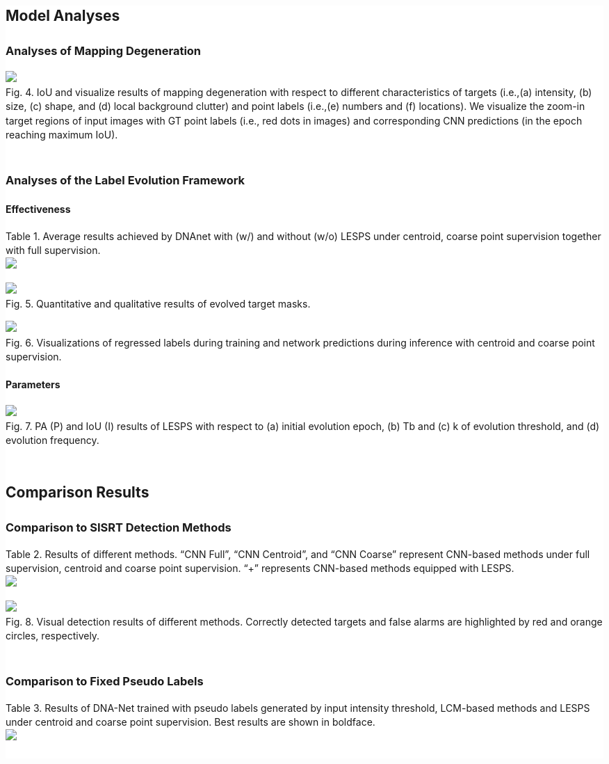 ## Model Analyses

### Analyses of Mapping Degeneration
<img src="https://raw.github.com/XinyiYing/LESPS/master/Figs/MD_abl.jpg" width="800"/><br>
Fig. 4. IoU and visualize results of mapping degeneration with respect to different characteristics of targets (i.e.,(a) intensity, (b) size, (c) shape, and (d) local background clutter) and point labels (i.e.,(e) numbers and (f) locations). We visualize the zoom-in target regions of input images with GT point labels (i.e., red dots in images) and corresponding CNN predictions (in the epoch reaching maximum IoU).<br><br>

### Analyses of the Label Evolution Framework

#### Effectiveness<br>
Table 1. Average results achieved by DNAnet with (w/) and without (w/o) LESPS under centroid, coarse point supervision together with full supervision.<br>
<img src="https://raw.github.com/XinyiYing/LESPS/master/Figs/table0.jpg" width="450"  /><br>

<img src="https://raw.github.com/XinyiYing/LESPS/master/Figs/LESPS_exp.jpg" width="500"/><br>
Fig. 5. Quantitative and qualitative results of evolved target
masks.<br>

<img src="https://raw.github.com/XinyiYing/LESPS/master/Figs/visual1.jpg" width="500"/><br>
Fig. 6. Visualizations of regressed labels during training and
network predictions during inference with centroid and coarse
point supervision.<br>

#### Parameters
<img src="https://raw.github.com/XinyiYing/LESPS/master/Figs/LESPS_abl.jpg" width="800"/><br>
Fig. 7. PA (P) and IoU (I) results of LESPS with respect to (a) initial evolution epoch, (b) Tb and (c) k of evolution threshold, and (d) evolution frequency.<br><br>

## Comparison Results

### Comparison to SISRT Detection Methods

Table 2. Results of different methods. “CNN Full”, “CNN Centroid”, and “CNN Coarse” represent CNN-based methods under full supervision, centroid and coarse point supervision. “+” represents CNN-based methods equipped with LESPS.<br>
<img src="https://raw.github.com/XinyiYing/LESPS/master/Figs/table1.jpg" width="1000"/><br>

<img src="https://raw.github.com/XinyiYing/LESPS/master/Figs/visual2.jpg" width="1000"/><br>
Fig. 8. Visual detection results of different methods. Correctly detected targets and false alarms are highlighted by red and orange circles, respectively.<br><br>

### Comparison to Fixed Pseudo Labels
Table 3. Results of DNA-Net trained with pseudo labels generated by input intensity threshold, LCM-based methods and LESPS under centroid and coarse point supervision. Best results are shown in boldface.<br>
<img src="https://raw.github.com/XinyiYing/LESPS/master/Figs/table2.jpg" width="450"/><br><br>
